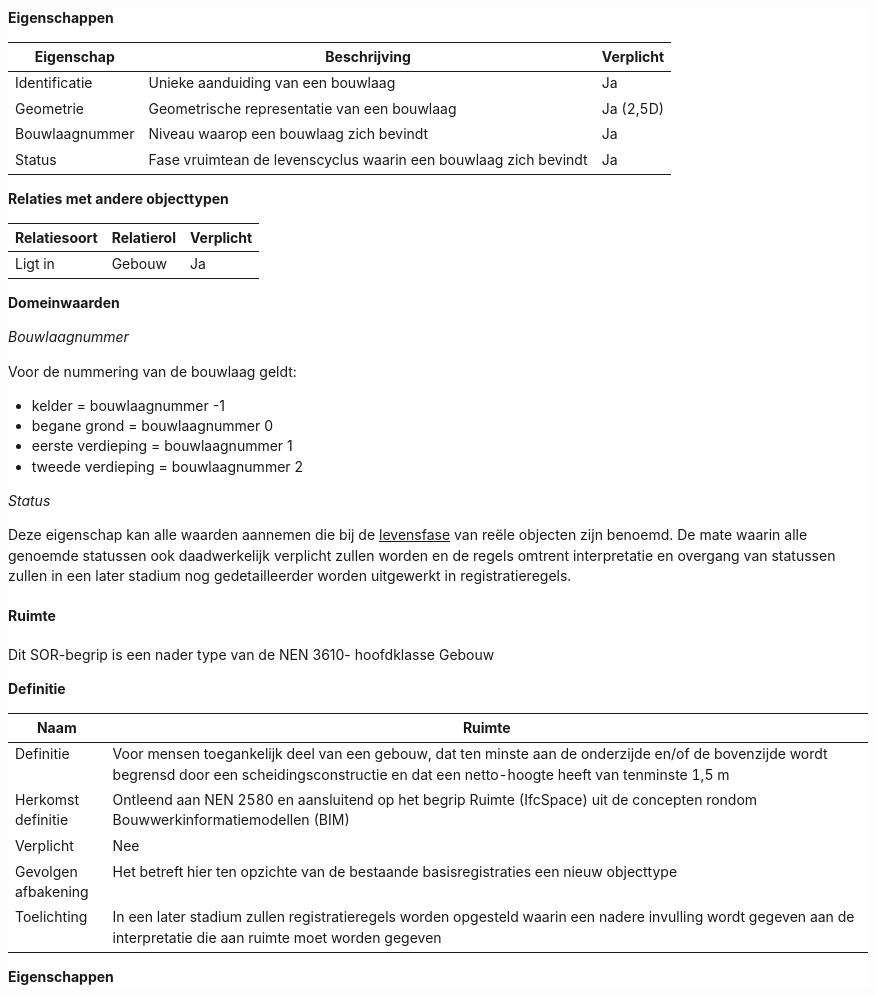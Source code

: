 **Eigenschappen**

|Eigenschap     |Beschrijving     |Verplicht     |
|---|---|---|
|Identificatie     |Unieke aanduiding van een bouwlaag|Ja |
|Geometrie |Geometrische representatie van een bouwlaag    |Ja (2,5D)|
|Bouwlaagnummer |Niveau waarop een bouwlaag zich bevindt|Ja|
|Status     |Fase vruimtean de levenscyclus waarin een bouwlaag zich bevindt     |Ja     |


**Relaties met andere objecttypen** 

|Relatiesoort     |Relatierol |Verplicht|
|---|---|---|
|Ligt in|Gebouw| Ja|

**Domeinwaarden**

*Bouwlaagnummer*

Voor de nummering van de bouwlaag geldt:
-	kelder = bouwlaagnummer -1
-	begane grond = bouwlaagnummer 0
-	eerste verdieping = bouwlaagnummer 1
-	tweede verdieping = bouwlaagnummer 2 


*Status* 

Deze eigenschap kan alle waarden aannemen die bij de [levensfase](#levensfasen) van reële objecten zijn benoemd. De mate waarin alle genoemde statussen ook daadwerkelijk verplicht zullen worden en de regels omtrent interpretatie en overgang van statussen zullen in een later stadium nog gedetailleerder worden uitgewerkt in registratieregels.    
	


#### Ruimte

Dit SOR-begrip is een nader type van de NEN 3610- hoofdklasse Gebouw 

**Definitie**

| Naam    | Ruimte    |
|---|---|
| Definitie | Voor mensen toegankelijk deel van een gebouw, dat ten minste aan de onderzijde en/of de bovenzijde wordt begrensd door een scheidingsconstructie en dat een netto-hoogte heeft van tenminste 1,5 m|
|Herkomst definitie    |Ontleend aan NEN 2580 en aansluitend op het begrip Ruimte (IfcSpace) uit de concepten rondom Bouwwerkinformatiemodellen (BIM)|
|Verplicht    | Nee    |
|Gevolgen afbakening    | Het betreft hier ten opzichte van de bestaande basisregistraties een nieuw objecttype |
|Toelichting| In een later stadium zullen registratieregels worden opgesteld waarin een nadere invulling wordt gegeven aan de interpretatie die aan ruimte moet worden gegeven |

**Eigenschappen**
